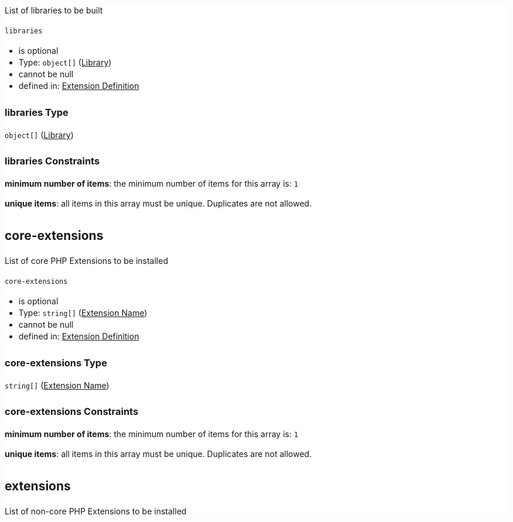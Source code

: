 List of libraries to be built


`libraries`

-   is optional
-   Type: `object[]` ([Library](extension-properties-dependencies-patternproperties-os-dependency-definition-properties-library-list-library.md))
-   cannot be null
-   defined in: [Extension Definition](extension-properties-dependencies-patternproperties-os-dependency-definition-properties-library-list.md "https&#x3A;//github.com/php-ext-com/build-engine/blob/main/src/Schema/extension.json#/properties/deps/patternProperties/\[a-z]+/properties/libraries")

### libraries Type

`object[]` ([Library](extension-properties-dependencies-patternproperties-os-dependency-definition-properties-library-list-library.md))

### libraries Constraints

**minimum number of items**: the minimum number of items for this array is: `1`

**unique items**: all items in this array must be unique. Duplicates are not allowed.

## core-extensions

List of core PHP Extensions to be installed


`core-extensions`

-   is optional
-   Type: `string[]` ([Extension Name](extension-properties-dependencies-patternproperties-os-dependency-definition-properties-core-extension-list-extension-name.md))
-   cannot be null
-   defined in: [Extension Definition](extension-properties-dependencies-patternproperties-os-dependency-definition-properties-core-extension-list.md "https&#x3A;//github.com/php-ext-com/build-engine/blob/main/src/Schema/extension.json#/properties/deps/patternProperties/\[a-z]+/properties/core-extensions")

### core-extensions Type

`string[]` ([Extension Name](extension-properties-dependencies-patternproperties-os-dependency-definition-properties-core-extension-list-extension-name.md))

### core-extensions Constraints

**minimum number of items**: the minimum number of items for this array is: `1`

**unique items**: all items in this array must be unique. Duplicates are not allowed.

## extensions

List of non-core PHP Extensions to be installed

